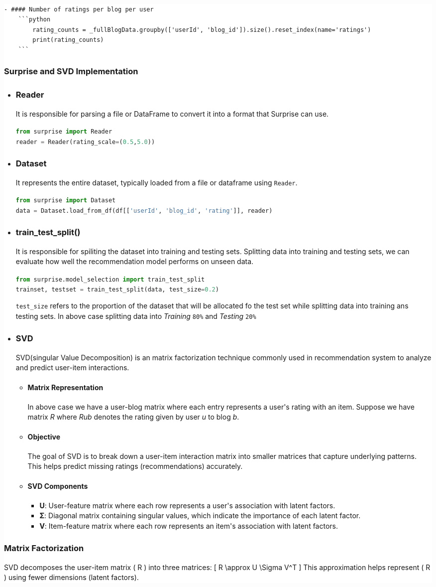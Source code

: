     - #### Number of ratings per blog per user
        ```python
            rating_counts = _fullBlogData.groupby(['userId', 'blog_id']).size().reset_index(name='ratings')
            print(rating_counts)
        ```

### Surprise and SVD Implementation
- ### Reader
    It is responsible for parsing a file or DataFrame to convert it into a format that Surprise can use.
    ```python
    from surprise import Reader
    reader = Reader(rating_scale=(0.5,5.0))
    ```
- ### Dataset
    It represents the entire dataset, typically loaded from a file or dataframe using `Reader`.
    ```python
    from surprise import Dataset
    data = Dataset.load_from_df(df[['userId', 'blog_id', 'rating']], reader)
    ```
- ### train_test_split()
    It is responsible for spiliting the dataset into training and testing sets. Splitting data into training and testing sets, we can evaluate how well the recommendation model performs on unseen data.
    ```python
    from surprise.model_selection import train_test_split
    trainset, testset = train_test_split(data, test_size=0.2)
    ```
    `test_size` refers to the proportion of the dataset that will be allocated fo the test set while splitting data into training ans testing sets.
    In above case splitting data into _Training_ `80%` and _Testing_ `20%`

- ### SVD
    SVD(singular Value Decomposition) is an matrix factorization technique commonly used in recommendation system to analyze and predict user-item interactions.

    - #### Matrix Representation
        In above case we have a user-blog matrix where each entry represents a user's rating with an item. Suppose we have matrix _R_ where _Rub_ denotes the rating given by user _u_ to blog _b_.
    - #### Objective

        The goal of SVD is to break down a user-item interaction matrix into smaller matrices that capture underlying patterns. This helps predict missing ratings (recommendations) accurately.

    - #### SVD Components

        - **U**: User-feature matrix where each row represents a user's association with latent factors.
        - **Σ**: Diagonal matrix containing singular values, which indicate the importance of each latent factor.
        - **V**: Item-feature matrix where each row represents an item's association with latent factors.

### Matrix Factorization

SVD decomposes the user-item matrix \( R \) into three matrices:
\[ R \approx U \Sigma V^T \]
This approximation helps represent \( R \) using fewer dimensions (latent factors).

